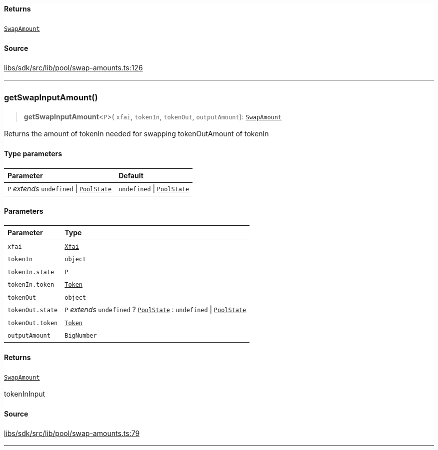 #### Returns

[`SwapAmount`](README.md#swapamount)

#### Source

[libs/sdk/src/lib/pool/swap-amounts.ts:126](https://github.com/xfai-labs/xfai-monorepo/blob/xfai/libs/sdk/src/lib/pool/swap-amounts.ts#L126)

---

### getSwapInputAmount()

> **getSwapInputAmount**\<`P`\>(
> `xfai`,
> `tokenIn`,
> `tokenOut`,
> `outputAmount`): [`SwapAmount`](README.md#swapamount)

Returns the amount of tokenIn needed for swapping tokenOutAmount of tokenIn

#### Type parameters

| Parameter                                                       | Default                                           |
| :-------------------------------------------------------------- | :------------------------------------------------ |
| `P` _extends_ `undefined` \| [`PoolState`](README.md#poolstate) | `undefined` \| [`PoolState`](README.md#poolstate) |

#### Parameters

| Parameter        | Type                                                                                                               |
| :--------------- | :----------------------------------------------------------------------------------------------------------------- |
| `xfai`           | [`Xfai`](README.md#xfai)                                                                                           |
| `tokenIn`        | `object`                                                                                                           |
| `tokenIn.state`  | `P`                                                                                                                |
| `tokenIn.token`  | [`Token`](README.md#token)                                                                                         |
| `tokenOut`       | `object`                                                                                                           |
| `tokenOut.state` | `P` _extends_ `undefined` ? [`PoolState`](README.md#poolstate) : `undefined` \| [`PoolState`](README.md#poolstate) |
| `tokenOut.token` | [`Token`](README.md#token)                                                                                         |
| `outputAmount`   | `BigNumber`                                                                                                        |

#### Returns

[`SwapAmount`](README.md#swapamount)

tokenInInput

#### Source

[libs/sdk/src/lib/pool/swap-amounts.ts:79](https://github.com/xfai-labs/xfai-monorepo/blob/xfai/libs/sdk/src/lib/pool/swap-amounts.ts#L79)

---